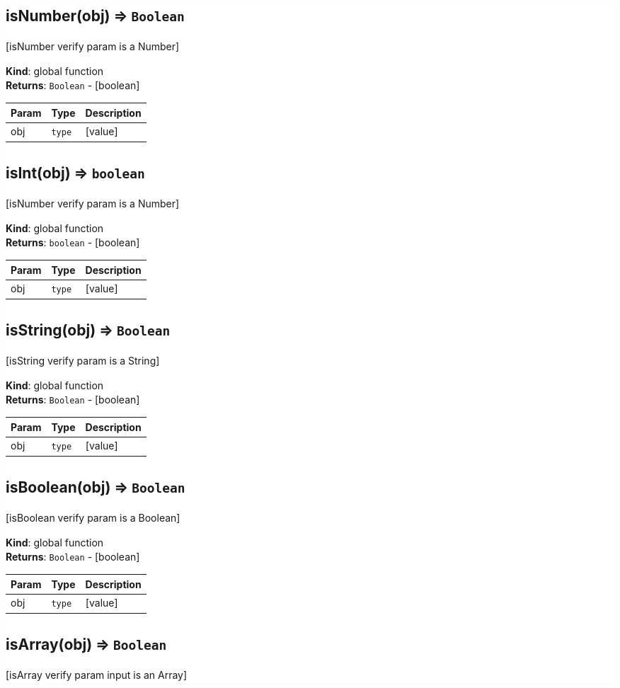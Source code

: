 <a name="isNumber"></a>

## isNumber(obj) ⇒ <code>Boolean</code>
[isNumber verify param is a Number]

**Kind**: global function  
**Returns**: <code>Boolean</code> - [boolean]  

| Param | Type | Description |
| --- | --- | --- |
| obj | <code>type</code> | [value] |

<a name="isInt"></a>

## isInt(obj) ⇒ <code>boolean</code>
[isNumber verify param is a Number]

**Kind**: global function  
**Returns**: <code>boolean</code> - [boolean]  

| Param | Type | Description |
| --- | --- | --- |
| obj | <code>type</code> | [value] |

<a name="isString"></a>

## isString(obj) ⇒ <code>Boolean</code>
[isString verify param is a String]

**Kind**: global function  
**Returns**: <code>Boolean</code> - [boolean]  

| Param | Type | Description |
| --- | --- | --- |
| obj | <code>type</code> | [value] |

<a name="isBoolean"></a>

## isBoolean(obj) ⇒ <code>Boolean</code>
[isBoolean verify param is a Boolean]

**Kind**: global function  
**Returns**: <code>Boolean</code> - [boolean]  

| Param | Type | Description |
| --- | --- | --- |
| obj | <code>type</code> | [value] |

<a name="isArray"></a>

## isArray(obj) ⇒ <code>Boolean</code>
[isArray verify param input is an Array]
